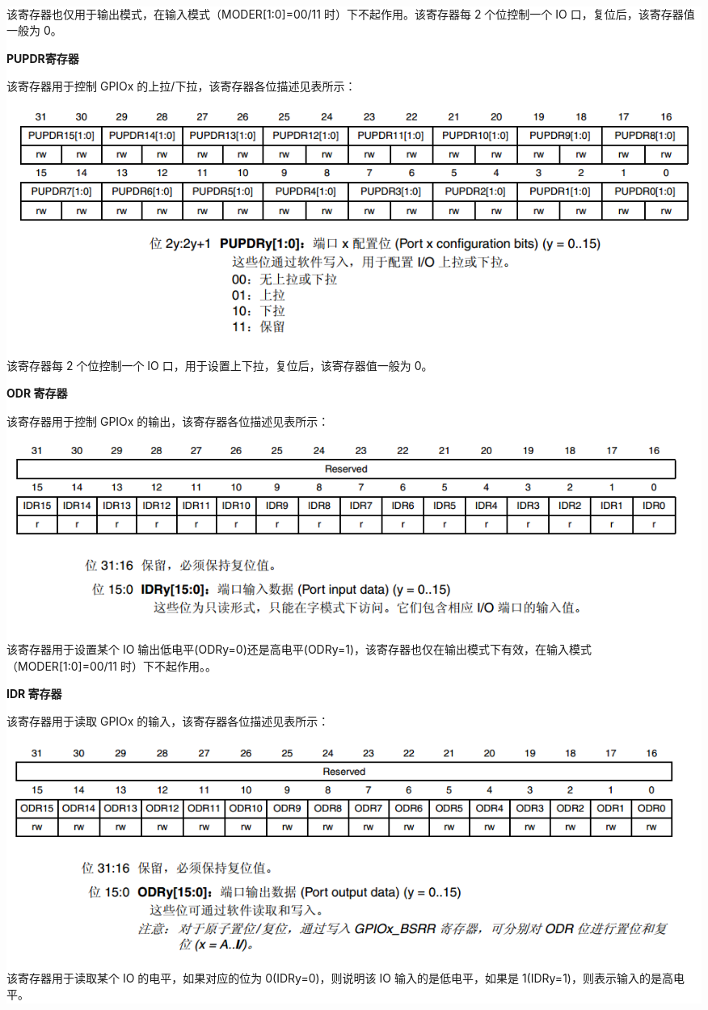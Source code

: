 该寄存器也仅用于输出模式，在输入模式（MODER[1:0]=00/11 时）下不起作用。该寄存器每 2 个位控制一个 IO 口，复位后，该寄存器值一般为 0。


**PUPDR寄存器** 

该寄存器用于控制 GPIOx 的上拉/下拉，该寄存器各位描述见表所示：

![](img/chapter06/1.1.7.png) 

该寄存器每 2 个位控制一个 IO 口，用于设置上下拉，复位后，该寄存器值一般为 0。


**ODR 寄存器** 

该寄存器用于控制 GPIOx 的输出，该寄存器各位描述见表所示：

![](img/chapter06/1.1.8.png) 

该寄存器用于设置某个 IO 输出低电平(ODRy=0)还是高电平(ODRy=1)，该寄存器也仅在输出模式下有效，在输入模式（MODER[1:0]=00/11 时）下不起作用。。

**IDR 寄存器** 

该寄存器用于读取 GPIOx 的输入，该寄存器各位描述见表所示：

![](img/chapter06/1.1.9.png) 
该寄存器用于读取某个 IO 的电平，如果对应的位为 0(IDRy=0)，则说明该 IO 输入的是低电平，如果是 1(IDRy=1)，则表示输入的是高电平。
